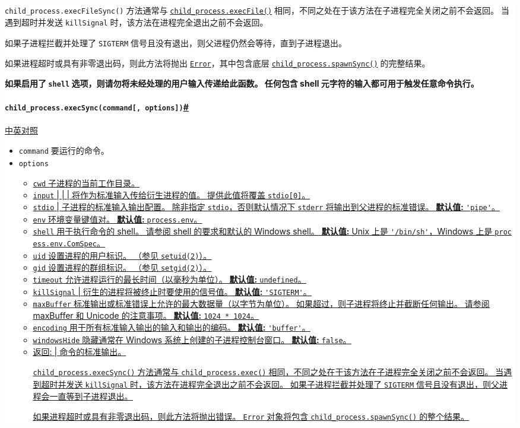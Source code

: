 `child_process.execFileSync()` 方法通常与 [`child_process.execFile()`](http://nodejs.cn/api-v12/child_process.html#child_process_child_process_execfile_file_args_options_callback) 相同，不同之处在于该方法在子进程完全关闭之前不会返回。 当遇到超时并发送 `killSignal` 时，该方法在进程完全退出之前不会返回。

如果子进程拦截并处理了 `SIGTERM` 信号且没有退出，则父进程仍然会等待，直到子进程退出。

如果进程超时或具有非零退出码，则此方法将抛出 [`Error`](http://nodejs.cn/api-v12/errors.html#errors_class_error)，其中包含底层 [`child_process.spawnSync()`](http://nodejs.cn/api-v12/child_process.html#child_process_child_process_spawnsync_command_args_options) 的完整结果。

**如果启用了 `shell` 选项，则请勿将未经处理的用户输入传递给此函数。 任何包含 shell 元字符的输入都可用于触发任意命令执行。**

#### `child_process.execSync(command[, options])`[#](http://nodejs.cn/api-v12/child_process.html#child_processexecsynccommand-options)

[中英对照](http://nodejs.cn/api-v12/child_process/child_process_execsync_command_options.html)

-   `command` [<string>](http://url.nodejs.cn/9Tw2bK) 要运行的命令。
-   `options` [<Object>](http://url.nodejs.cn/jzn6Ao)
    -   `cwd` [<string>](http://url.nodejs.cn/9Tw2bK) 子进程的当前工作目录。
    -   `input` [<string>](http://url.nodejs.cn/9Tw2bK) | [<Buffer>](http://nodejs.cn/api/buffer.html#class-buffer) | [<TypedArray>](http://url.nodejs.cn/oh3CkV) | [<DataView>](http://url.nodejs.cn/yCdVkD) 将作为标准输入传给衍生进程的值。 提供此值将覆盖 `stdio[0]`。
    -   `stdio` [<string>](http://url.nodejs.cn/9Tw2bK) | [<Array>](http://url.nodejs.cn/ZJSz23) 子进程的标准输入输出配置。 除非指定 `stdio`，否则默认情况下 `stderr` 将输出到父进程的标准错误。 **默认值:** `'pipe'`。
    -   `env` [<Object>](http://url.nodejs.cn/jzn6Ao) 环境变量键值对。 **默认值:** `process.env`。
    -   `shell` [<string>](http://url.nodejs.cn/9Tw2bK) 用于执行命令的 shell。 请参阅 [shell 的要求](http://nodejs.cn/api-v12/child_process.html#child_process_shell_requirements)和[默认的 Windows shell](http://nodejs.cn/api-v12/child_process.html#child_process_default_windows_shell)。 **默认值:** Unix 上是 `'/bin/sh'`，Windows 上是 `process.env.ComSpec`。
    -   `uid` [<number>](http://url.nodejs.cn/SXbo1v) 设置进程的用户标识。 （参见 [`setuid(2)`](http://url.nodejs.cn/bUGgha)）。
    -   `gid` [<number>](http://url.nodejs.cn/SXbo1v) 设置进程的群组标识。 （参见 [`setgid(2)`](http://url.nodejs.cn/64HRVx)）。
    -   `timeout` [<number>](http://url.nodejs.cn/SXbo1v) 允许进程运行的最长时间（以毫秒为单位）。 **默认值:** `undefined`。
    -   `killSignal` [<string>](http://url.nodejs.cn/9Tw2bK) | [<integer>](http://url.nodejs.cn/SXbo1v) 衍生的进程将被终止时要使用的信号值。 **默认值:** `'SIGTERM'`。
    -   `maxBuffer` [<number>](http://url.nodejs.cn/SXbo1v) 标准输出或标准错误上允许的最大数据量（以字节为单位）。 如果超过，则子进程将终止并截断任何输出。 请参阅 [maxBuffer 和 Unicode](http://nodejs.cn/api-v12/child_process.html#child_process_maxbuffer_and_unicode) 的注意事项。 **默认值:** `1024 * 1024`。
    -   `encoding` [<string>](http://url.nodejs.cn/9Tw2bK) 用于所有标准输入输出的输入和输出的编码。 **默认值:** `'buffer'`。
    -   `windowsHide` [<boolean>](http://url.nodejs.cn/jFbvuT) 隐藏通常在 Windows 系统上创建的子进程控制台窗口。 **默认值:** `false`。
-   返回: [<Buffer>](http://nodejs.cn/api/buffer.html#class-buffer) | [<string>](http://url.nodejs.cn/9Tw2bK) 命令的标准输出。

`child_process.execSync()` 方法通常与 [`child_process.exec()`](http://nodejs.cn/api-v12/child_process.html#child_process_child_process_exec_command_options_callback) 相同，不同之处在于该方法在子进程完全关闭之前不会返回。 当遇到超时并发送 `killSignal` 时，该方法在进程完全退出之前不会返回。 如果子进程拦截并处理了 `SIGTERM` 信号且没有退出，则父进程会一直等到子进程退出。

如果进程超时或具有非零退出码，则此方法将抛出错误。 [`Error`](http://nodejs.cn/api-v12/errors.html#errors_class_error) 对象将包含 [`child_process.spawnSync()`](http://nodejs.cn/api-v12/child_process.html#child_process_child_process_spawnsync_command_args_options) 的整个结果。
